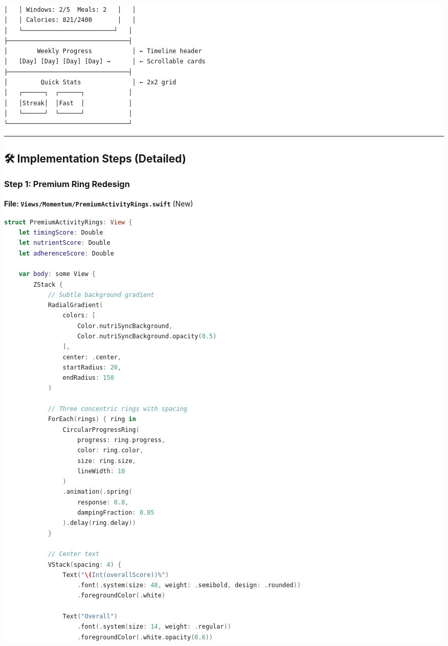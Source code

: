 ```
│   │ Windows: 2/5  Meals: 2   │   │
│   │ Calories: 821/2400       │   │
│   └─────────────────────────┘   │
├─────────────────────────────────┤
│        Weekly Progress           │ ← Timeline header
│   [Day] [Day] [Day] [Day] →      │ ← Scrollable cards
├─────────────────────────────────┤
│         Quick Stats              │ ← 2x2 grid
│   ┌──────┐  ┌──────┐            │
│   │Streak│  │Fast  │            │
│   └──────┘  └──────┘            │
└─────────────────────────────────┘
```

---

## 🛠 Implementation Steps (Detailed)

### Step 1: Premium Ring Redesign
**File: `Views/Momentum/PremiumActivityRings.swift`** (New)

```swift
struct PremiumActivityRings: View {
    let timingScore: Double
    let nutrientScore: Double
    let adherenceScore: Double
    
    var body: some View {
        ZStack {
            // Subtle background gradient
            RadialGradient(
                colors: [
                    Color.nutriSyncBackground,
                    Color.nutriSyncBackground.opacity(0.5)
                ],
                center: .center,
                startRadius: 20,
                endRadius: 150
            )
            
            // Three concentric rings with spacing
            ForEach(rings) { ring in
                CircularProgressRing(
                    progress: ring.progress,
                    color: ring.color,
                    size: ring.size,
                    lineWidth: 10
                )
                .animation(.spring(
                    response: 0.8,
                    dampingFraction: 0.85
                ).delay(ring.delay))
            }
            
            // Center text
            VStack(spacing: 4) {
                Text("\(Int(overallScore))%")
                    .font(.system(size: 48, weight: .semibold, design: .rounded))
                    .foregroundColor(.white)
                
                Text("Overall")
                    .font(.system(size: 14, weight: .regular))
                    .foregroundColor(.white.opacity(0.6))
```